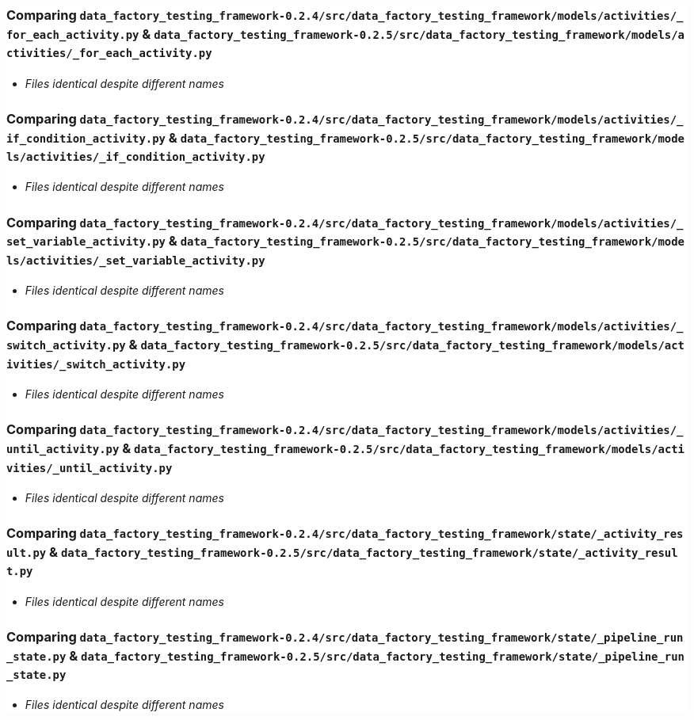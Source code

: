 ### Comparing `data_factory_testing_framework-0.2.4/src/data_factory_testing_framework/models/activities/_for_each_activity.py` & `data_factory_testing_framework-0.2.5/src/data_factory_testing_framework/models/activities/_for_each_activity.py`

 * *Files identical despite different names*

### Comparing `data_factory_testing_framework-0.2.4/src/data_factory_testing_framework/models/activities/_if_condition_activity.py` & `data_factory_testing_framework-0.2.5/src/data_factory_testing_framework/models/activities/_if_condition_activity.py`

 * *Files identical despite different names*

### Comparing `data_factory_testing_framework-0.2.4/src/data_factory_testing_framework/models/activities/_set_variable_activity.py` & `data_factory_testing_framework-0.2.5/src/data_factory_testing_framework/models/activities/_set_variable_activity.py`

 * *Files identical despite different names*

### Comparing `data_factory_testing_framework-0.2.4/src/data_factory_testing_framework/models/activities/_switch_activity.py` & `data_factory_testing_framework-0.2.5/src/data_factory_testing_framework/models/activities/_switch_activity.py`

 * *Files identical despite different names*

### Comparing `data_factory_testing_framework-0.2.4/src/data_factory_testing_framework/models/activities/_until_activity.py` & `data_factory_testing_framework-0.2.5/src/data_factory_testing_framework/models/activities/_until_activity.py`

 * *Files identical despite different names*

### Comparing `data_factory_testing_framework-0.2.4/src/data_factory_testing_framework/state/_activity_result.py` & `data_factory_testing_framework-0.2.5/src/data_factory_testing_framework/state/_activity_result.py`

 * *Files identical despite different names*

### Comparing `data_factory_testing_framework-0.2.4/src/data_factory_testing_framework/state/_pipeline_run_state.py` & `data_factory_testing_framework-0.2.5/src/data_factory_testing_framework/state/_pipeline_run_state.py`

 * *Files identical despite different names*

